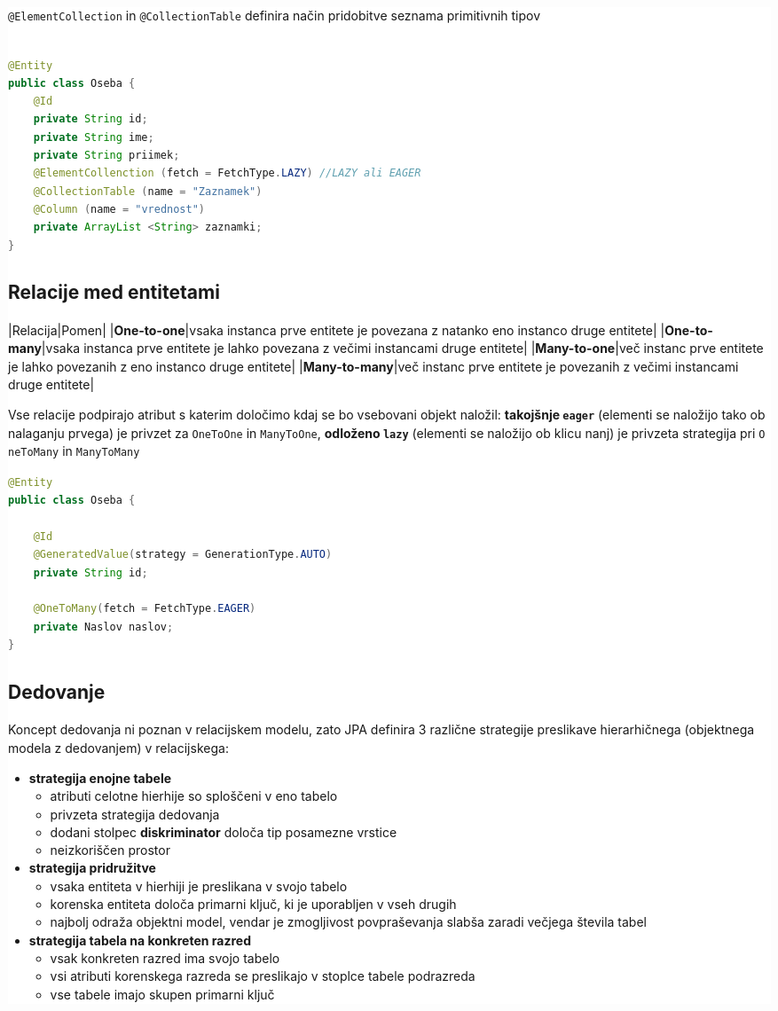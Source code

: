 ```@ElementCollection``` in ```@CollectionTable``` definira način pridobitve seznama primitivnih tipov

```java

@Entity
public class Oseba {
    @Id
    private String id;
    private String ime;
    private String priimek;
    @ElementCollenction (fetch = FetchType.LAZY) //LAZY ali EAGER
    @CollectionTable (name = "Zaznamek")
    @Column (name = "vrednost")
    private ArrayList <String> zaznamki;
}

```

## Relacije med entitetami

|Relacija|Pomen|
|**One-to-one**|vsaka instanca prve entitete je povezana z natanko eno instanco druge entitete|
|**One-to-many**|vsaka instanca prve entitete je lahko povezana z večimi instancami druge entitete|
|**Many-to-one**|več instanc prve entitete je lahko povezanih z eno instanco druge entitete|
|**Many-to-many**|več instanc prve entitete je povezanih z večimi instancami druge entitete|

Vse relacije podpirajo atribut s katerim določimo kdaj se bo vsebovani objekt naložil: **takojšnje `eager`** (elementi se naložijo tako ob nalaganju prvega) je privzet za `OneToOne` in `ManyToOne`, **odloženo `lazy`** (elementi se naložijo ob klicu nanj) je privzeta strategija pri `OneToMany` in `ManyToMany`

```Java
@Entity
public class Oseba {

    @Id
    @GeneratedValue(strategy = GenerationType.AUTO)
    private String id;

    @OneToMany(fetch = FetchType.EAGER)
    private Naslov naslov;
}
```

## Dedovanje
Koncept dedovanja ni poznan v relacijskem modelu, zato JPA definira 3 različne strategije preslikave hierarhičnega (objektnega modela z dedovanjem) v relacijskega:
*   **strategija enojne tabele**
    *   atributi celotne hierhije so sploščeni v eno tabelo
    *   privzeta strategija dedovanja
    *   dodani stolpec **diskriminator** določa tip posamezne vrstice
    *   neizkoriščen prostor
*   **strategija pridružitve**
    *   vsaka entiteta v hierhiji je preslikana v svojo tabelo
    *   korenska entiteta določa primarni ključ, ki je uporabljen v vseh drugih
    *   najbolj odraža objektni model, vendar je zmogljivost povpraševanja slabša zaradi večjega števila tabel
*   **strategija tabela na konkreten razred**
    *   vsak konkreten razred ima svojo tabelo
    *   vsi atributi korenskega razreda se preslikajo v stoplce tabele podrazreda
    *   vse tabele imajo skupen primarni ključ